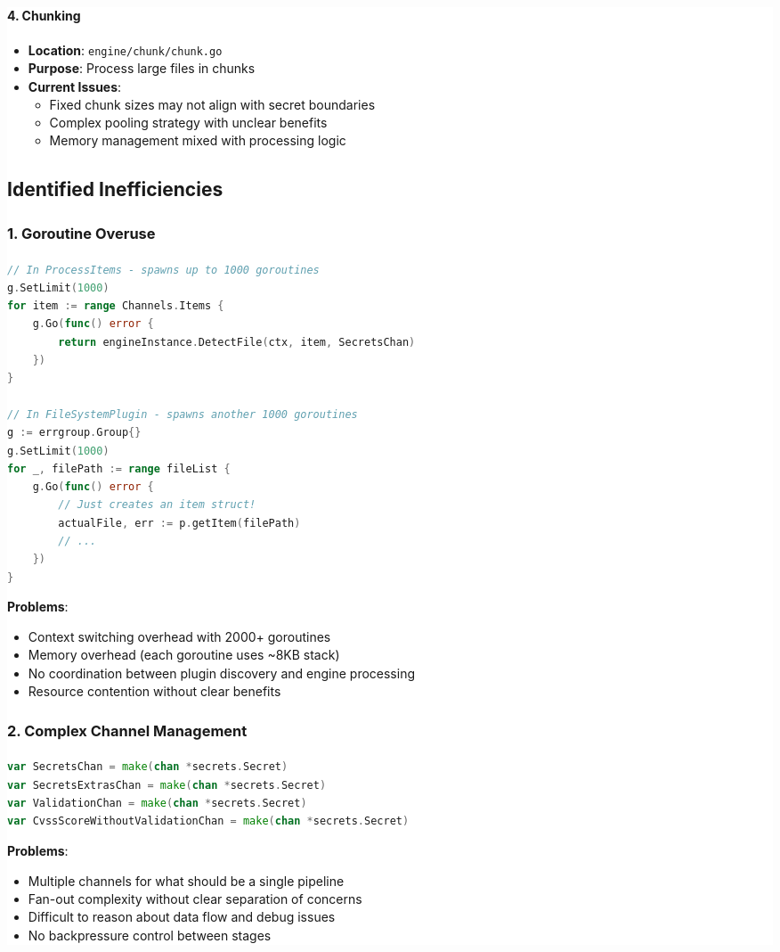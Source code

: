 #### 4. Chunking
- **Location**: `engine/chunk/chunk.go`
- **Purpose**: Process large files in chunks
- **Current Issues**:
  - Fixed chunk sizes may not align with secret boundaries
  - Complex pooling strategy with unclear benefits
  - Memory management mixed with processing logic

## Identified Inefficiencies

### 1. Goroutine Overuse
```go
// In ProcessItems - spawns up to 1000 goroutines
g.SetLimit(1000)
for item := range Channels.Items {
    g.Go(func() error {
        return engineInstance.DetectFile(ctx, item, SecretsChan)
    })
}

// In FileSystemPlugin - spawns another 1000 goroutines
g := errgroup.Group{}
g.SetLimit(1000)
for _, filePath := range fileList {
    g.Go(func() error {
        // Just creates an item struct!
        actualFile, err := p.getItem(filePath)
        // ...
    })
}
```

**Problems**:
- Context switching overhead with 2000+ goroutines
- Memory overhead (each goroutine uses ~8KB stack)
- No coordination between plugin discovery and engine processing
- Resource contention without clear benefits

### 2. Complex Channel Management
```go
var SecretsChan = make(chan *secrets.Secret)
var SecretsExtrasChan = make(chan *secrets.Secret)
var ValidationChan = make(chan *secrets.Secret)
var CvssScoreWithoutValidationChan = make(chan *secrets.Secret)
```

**Problems**:
- Multiple channels for what should be a single pipeline
- Fan-out complexity without clear separation of concerns
- Difficult to reason about data flow and debug issues
- No backpressure control between stages
